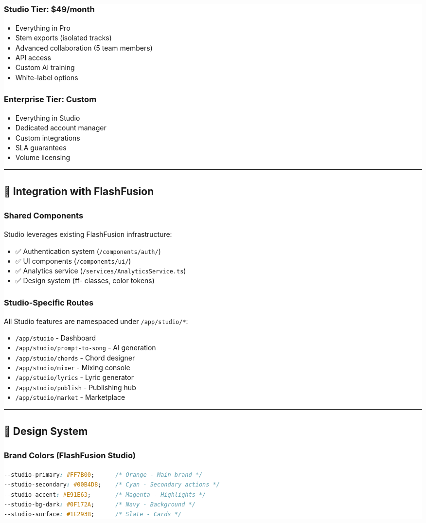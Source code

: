 ### Studio Tier: $49/month
- Everything in Pro
- Stem exports (isolated tracks)
- Advanced collaboration (5 team members)
- API access
- Custom AI training
- White-label options

### Enterprise Tier: Custom
- Everything in Studio
- Dedicated account manager
- Custom integrations
- SLA guarantees
- Volume licensing

---

## 🔗 Integration with FlashFusion

### Shared Components
Studio leverages existing FlashFusion infrastructure:
- ✅ Authentication system (`/components/auth/`)
- ✅ UI components (`/components/ui/`)
- ✅ Analytics service (`/services/AnalyticsService.ts`)
- ✅ Design system (ff- classes, color tokens)

### Studio-Specific Routes
All Studio features are namespaced under `/app/studio/*`:
- `/app/studio` - Dashboard
- `/app/studio/prompt-to-song` - AI generation
- `/app/studio/chords` - Chord designer
- `/app/studio/mixer` - Mixing console
- `/app/studio/lyrics` - Lyric generator
- `/app/studio/publish` - Publishing hub
- `/app/studio/market` - Marketplace

---

## 🎨 Design System

### Brand Colors (FlashFusion Studio)
```css
--studio-primary: #FF7B00;      /* Orange - Main brand */
--studio-secondary: #00B4D8;    /* Cyan - Secondary actions */
--studio-accent: #E91E63;       /* Magenta - Highlights */
--studio-bg-dark: #0F172A;      /* Navy - Background */
--studio-surface: #1E293B;      /* Slate - Cards */
```
